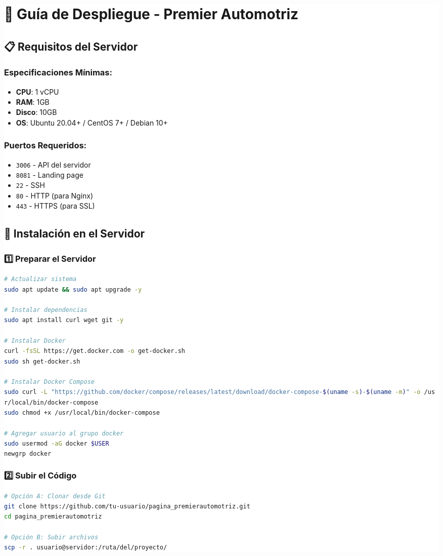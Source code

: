 # 🚀 Guía de Despliegue - Premier Automotriz

## 📋 **Requisitos del Servidor**

### **Especificaciones Mínimas:**

- **CPU**: 1 vCPU
- **RAM**: 1GB
- **Disco**: 10GB
- **OS**: Ubuntu 20.04+ / CentOS 7+ / Debian 10+

### **Puertos Requeridos:**

- `3006` - API del servidor
- `8081` - Landing page
- `22` - SSH
- `80` - HTTP (para Nginx)
- `443` - HTTPS (para SSL)

## 🔧 **Instalación en el Servidor**

### 1️⃣ **Preparar el Servidor**

```bash
# Actualizar sistema
sudo apt update && sudo apt upgrade -y

# Instalar dependencias
sudo apt install curl wget git -y

# Instalar Docker
curl -fsSL https://get.docker.com -o get-docker.sh
sudo sh get-docker.sh

# Instalar Docker Compose
sudo curl -L "https://github.com/docker/compose/releases/latest/download/docker-compose-$(uname -s)-$(uname -m)" -o /usr/local/bin/docker-compose
sudo chmod +x /usr/local/bin/docker-compose

# Agregar usuario al grupo docker
sudo usermod -aG docker $USER
newgrp docker
```

### 2️⃣ **Subir el Código**

```bash
# Opción A: Clonar desde Git
git clone https://github.com/tu-usuario/pagina_premierautomotriz.git
cd pagina_premierautomotriz

# Opción B: Subir archivos
scp -r . usuario@servidor:/ruta/del/proyecto/
```
